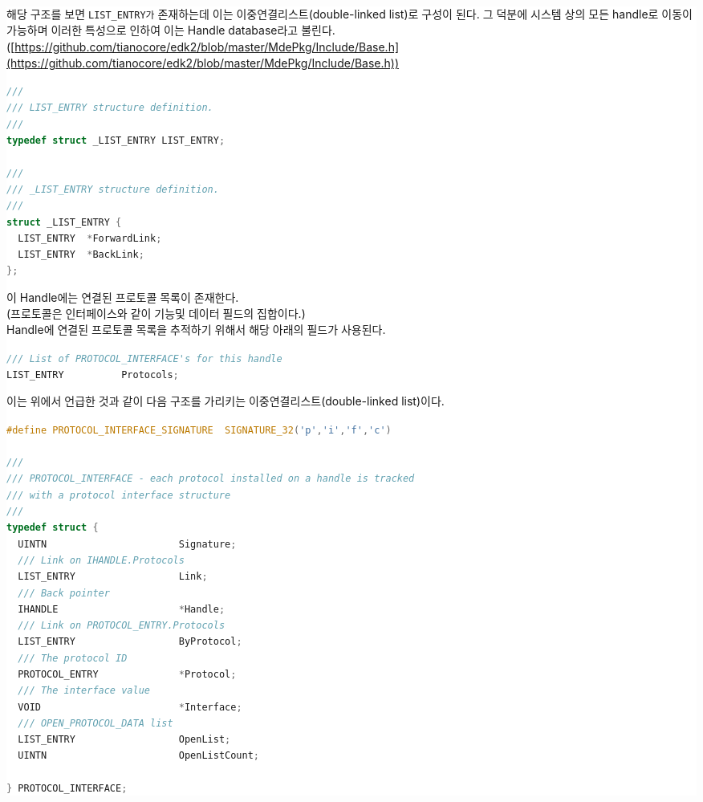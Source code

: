 해당 구조를 보면 `LIST_ENTRY가` 존재하는데 이는 이중연결리스트(double-linked list)로 구성이 된다. 그 덕분에 시스템 상의 모든 handle로 이동이 가능하며 이러한 특성으로 인하여 이는 Handle database라고 불린다.\
([https://github.com/tianocore/edk2/blob/master/MdePkg/Include/Base.h](https://github.com/tianocore/edk2/blob/master/MdePkg/Include/Base.h))

```c
///
/// LIST_ENTRY structure definition.
///
typedef struct _LIST_ENTRY LIST_ENTRY;

///
/// _LIST_ENTRY structure definition.
///
struct _LIST_ENTRY {
  LIST_ENTRY  *ForwardLink;
  LIST_ENTRY  *BackLink;
};
```

이 Handle에는 연결된 프로토콜 목록이 존재한다.\
(프로토콜은 인터페이스와 같이 기능및 데이터 필드의 집합이다.)\
Handle에 연결된 프로토콜 목록을 추적하기 위해서 해당 아래의 필드가 사용된다.

```c
/// List of PROTOCOL_INTERFACE's for this handle
LIST_ENTRY          Protocols;
```

이는 위에서 언급한 것과 같이 다음 구조를 가리키는 이중연결리스트(double-linked list)이다.

```c
#define PROTOCOL_INTERFACE_SIGNATURE  SIGNATURE_32('p','i','f','c')

///
/// PROTOCOL_INTERFACE - each protocol installed on a handle is tracked
/// with a protocol interface structure
///
typedef struct {
  UINTN                       Signature;
  /// Link on IHANDLE.Protocols
  LIST_ENTRY                  Link;
  /// Back pointer
  IHANDLE                     *Handle;
  /// Link on PROTOCOL_ENTRY.Protocols
  LIST_ENTRY                  ByProtocol;
  /// The protocol ID
  PROTOCOL_ENTRY              *Protocol;
  /// The interface value
  VOID                        *Interface;
  /// OPEN_PROTOCOL_DATA list
  LIST_ENTRY                  OpenList;
  UINTN                       OpenListCount;

} PROTOCOL_INTERFACE;
```
